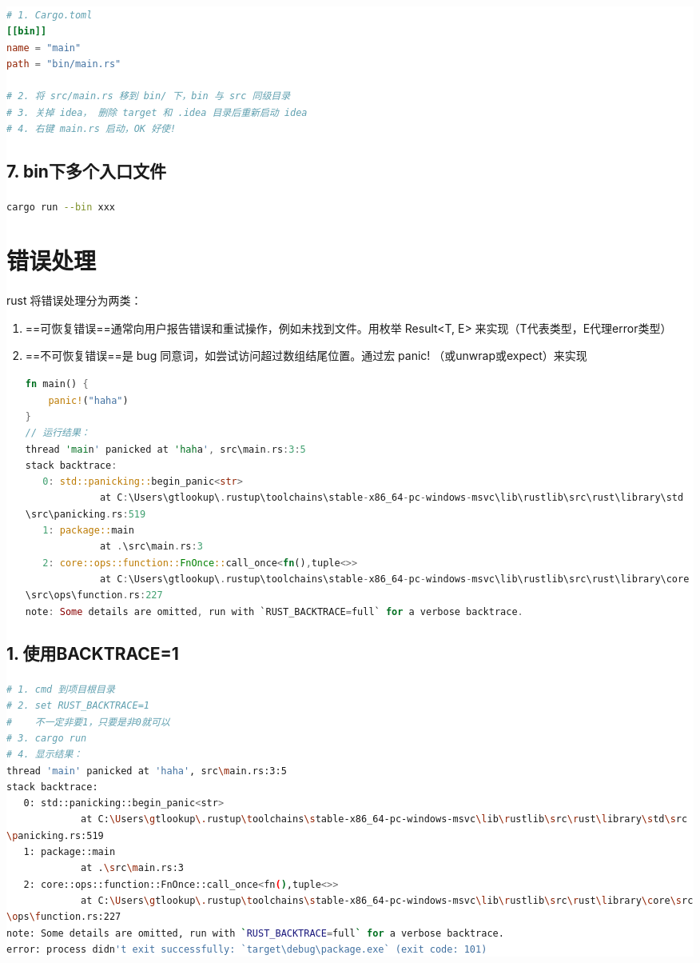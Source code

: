 ```toml
# 1. Cargo.toml
[[bin]]
name = "main"
path = "bin/main.rs"

# 2. 将 src/main.rs 移到 bin/ 下，bin 与 src 同级目录
# 3. 关掉 idea， 删除 target 和 .idea 目录后重新启动 idea
# 4. 右键 main.rs 启动，OK 好使!
```

## 7. bin下多个入口文件

```bash
cargo run --bin xxx
```

# 错误处理

rust 将错误处理分为两类：

1. ==可恢复错误==通常向用户报告错误和重试操作，例如未找到文件。用枚举 Result<T, E> 来实现（T代表类型，E代理error类型）

2. ==不可恢复错误==是 bug 同意词，如尝试访问超过数组结尾位置。通过宏 panic! （或unwrap或expect）来实现

   ```rust
   fn main() {
       panic!("haha")
   }
   // 运行结果：
   thread 'main' panicked at 'haha', src\main.rs:3:5
   stack backtrace:
      0: std::panicking::begin_panic<str>
                at C:\Users\gtlookup\.rustup\toolchains\stable-x86_64-pc-windows-msvc\lib\rustlib\src\rust\library\std\src\panicking.rs:519
      1: package::main
                at .\src\main.rs:3
      2: core::ops::function::FnOnce::call_once<fn(),tuple<>>
                at C:\Users\gtlookup\.rustup\toolchains\stable-x86_64-pc-windows-msvc\lib\rustlib\src\rust\library\core\src\ops\function.rs:227
   note: Some details are omitted, run with `RUST_BACKTRACE=full` for a verbose backtrace.
   ```

## 1. 使用BACKTRACE=1

```bash
# 1. cmd 到项目根目录
# 2. set RUST_BACKTRACE=1
#    不一定非要1，只要是非0就可以
# 3. cargo run
# 4. 显示结果：
thread 'main' panicked at 'haha', src\main.rs:3:5
stack backtrace:
   0: std::panicking::begin_panic<str>
             at C:\Users\gtlookup\.rustup\toolchains\stable-x86_64-pc-windows-msvc\lib\rustlib\src\rust\library\std\src\panicking.rs:519
   1: package::main
             at .\src\main.rs:3
   2: core::ops::function::FnOnce::call_once<fn(),tuple<>>
             at C:\Users\gtlookup\.rustup\toolchains\stable-x86_64-pc-windows-msvc\lib\rustlib\src\rust\library\core\src\ops\function.rs:227
note: Some details are omitted, run with `RUST_BACKTRACE=full` for a verbose backtrace.
error: process didn't exit successfully: `target\debug\package.exe` (exit code: 101)
```
